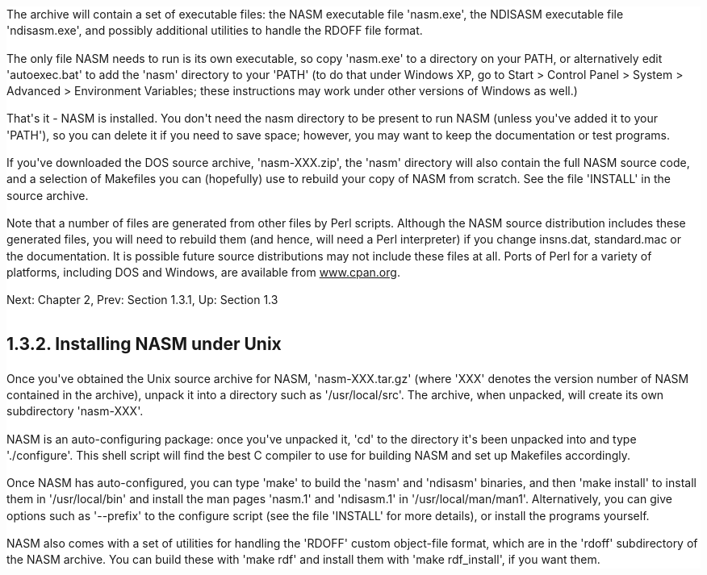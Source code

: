    The archive will contain a set of executable files: the NASM
executable file 'nasm.exe', the NDISASM executable file 'ndisasm.exe',
and possibly additional utilities to handle the RDOFF file format.

   The only file NASM needs to run is its own executable, so copy
'nasm.exe' to a directory on your PATH, or alternatively edit
'autoexec.bat' to add the 'nasm' directory to your 'PATH' (to do that
under Windows XP, go to Start > Control Panel > System > Advanced >
Environment Variables; these instructions may work under other versions
of Windows as well.)

   That's it - NASM is installed.  You don't need the nasm directory to
be present to run NASM (unless you've added it to your 'PATH'), so you
can delete it if you need to save space; however, you may want to keep
the documentation or test programs.

   If you've downloaded the DOS source archive, 'nasm-XXX.zip', the
'nasm' directory will also contain the full NASM source code, and a
selection of Makefiles you can (hopefully) use to rebuild your copy of
NASM from scratch.  See the file 'INSTALL' in the source archive.

   Note that a number of files are generated from other files by Perl
scripts.  Although the NASM source distribution includes these generated
files, you will need to rebuild them (and hence, will need a Perl
interpreter) if you change insns.dat, standard.mac or the documentation.
It is possible future source distributions may not include these files
at all.  Ports of Perl for a variety of platforms, including DOS and
Windows, are available from www.cpan.org.

Next: Chapter 2,  Prev: Section 1.3.1,  Up: Section 1.3

1.3.2. Installing NASM under Unix
---------------------------------

Once you've obtained the Unix source archive for NASM, 'nasm-XXX.tar.gz'
(where 'XXX' denotes the version number of NASM contained in the
archive), unpack it into a directory such as '/usr/local/src'.  The
archive, when unpacked, will create its own subdirectory 'nasm-XXX'.

   NASM is an auto-configuring package: once you've unpacked it, 'cd' to
the directory it's been unpacked into and type './configure'.  This
shell script will find the best C compiler to use for building NASM and
set up Makefiles accordingly.

   Once NASM has auto-configured, you can type 'make' to build the
'nasm' and 'ndisasm' binaries, and then 'make install' to install them
in '/usr/local/bin' and install the man pages 'nasm.1' and 'ndisasm.1'
in '/usr/local/man/man1'.  Alternatively, you can give options such as
'--prefix' to the configure script (see the file 'INSTALL' for more
details), or install the programs yourself.

   NASM also comes with a set of utilities for handling the 'RDOFF'
custom object-file format, which are in the 'rdoff' subdirectory of the
NASM archive.  You can build these with 'make rdf' and install them with
'make rdf_install', if you want them.
